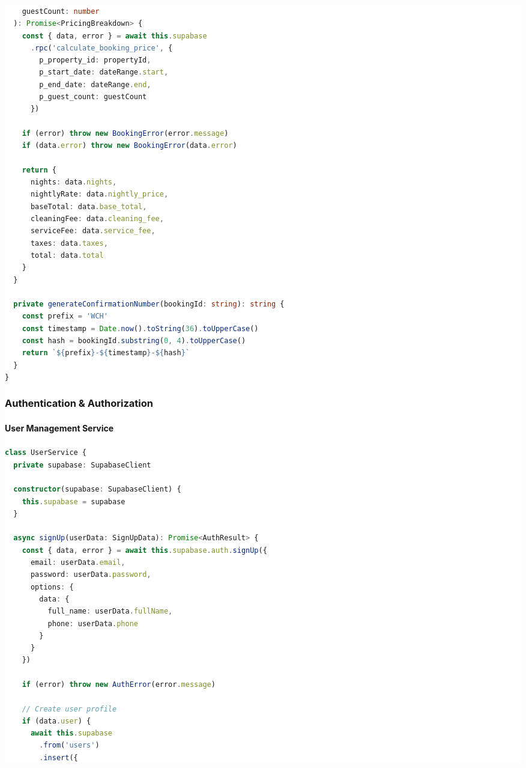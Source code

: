 ```typescript
    guestCount: number
  ): Promise<PricingBreakdown> {
    const { data, error } = await this.supabase
      .rpc('calculate_booking_price', {
        p_property_id: propertyId,
        p_start_date: dateRange.start,
        p_end_date: dateRange.end,
        p_guest_count: guestCount
      })
    
    if (error) throw new BookingError(error.message)
    if (data.error) throw new BookingError(data.error)
    
    return {
      nights: data.nights,
      nightlyRate: data.nightly_price,
      baseTotal: data.base_total,
      cleaningFee: data.cleaning_fee,
      serviceFee: data.service_fee,
      taxes: data.taxes,
      total: data.total
    }
  }
  
  private generateConfirmationNumber(bookingId: string): string {
    const prefix = 'WCH'
    const timestamp = Date.now().toString(36).toUpperCase()
    const hash = bookingId.substring(0, 4).toUpperCase()
    return `${prefix}-${timestamp}-${hash}`
  }
}
```

### Authentication & Authorization

#### User Management Service
```typescript
class UserService {
  private supabase: SupabaseClient
  
  constructor(supabase: SupabaseClient) {
    this.supabase = supabase
  }
  
  async signUp(userData: SignUpData): Promise<AuthResult> {
    const { data, error } = await this.supabase.auth.signUp({
      email: userData.email,
      password: userData.password,
      options: {
        data: {
          full_name: userData.fullName,
          phone: userData.phone
        }
      }
    })
    
    if (error) throw new AuthError(error.message)
    
    // Create user profile
    if (data.user) {
      await this.supabase
        .from('users')
        .insert({
```